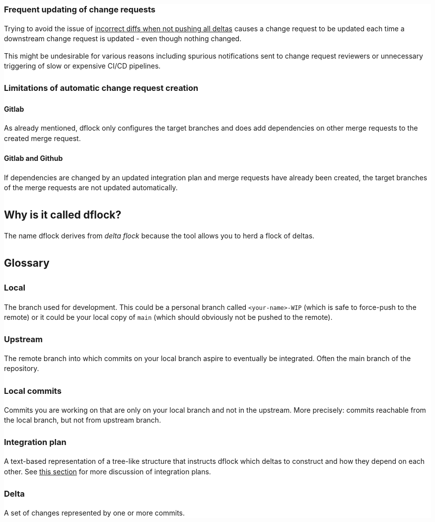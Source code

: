 ### Frequent updating of change requests

Trying to avoid the issue of [incorrect diffs when not pushing all deltas](#not-pushing-all-deltas-leads-to-incorrect-diffs) causes a change request to be updated each time a downstream change request is updated - even though nothing changed.

This might be undesirable for various reasons including spurious notifications sent to change request reviewers or unnecessary triggering of slow or expensive CI/CD pipelines.

### Limitations of automatic change request creation

#### Gitlab

As already mentioned, dflock only configures the target branches and does add dependencies on other merge requests to the created merge request.

#### Gitlab and Github

If dependencies are changed by an updated integration plan and merge requests have already been created, the target branches of the merge requests are not updated automatically.

## Why is it called dflock?

The name dflock derives from *delta flock* because the tool allows you to herd a flock of deltas.

## Glossary

### Local

The branch used for development. This could be a personal branch called `<your-name>-WIP` (which is safe to force-push to the remote) or it could be your local copy of `main` (which should obviously not be pushed to the remote).

### Upstream

The remote branch into which commits on your local branch aspire to eventually be integrated. Often the main branch of the repository.

### Local commits

Commits you are working on that are only on your local branch and not in the upstream. More precisely: commits reachable from the local branch, but not from upstream branch.

### Integration plan

A text-based representation of a tree-like structure that instructs dflock which deltas to construct and how they depend on each other. See [this section](the-interation-plan) for more discussion of integration plans.

### Delta

A set of changes represented by one or more commits.
